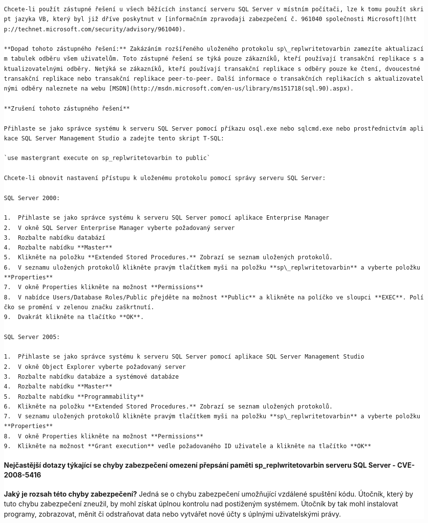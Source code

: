     Chcete-li použít zástupné řešení u všech běžících instancí serveru SQL Server v místním počítači, lze k tomu použít skript jazyka VB, který byl již dříve poskytnut v [informačním zpravodaji zabezpečení č. 961040 společnosti Microsoft](http://technet.microsoft.com/security/advisory/961040).

    **Dopad tohoto zástupného řešení:** Zakázáním rozšířeného uloženého protokolu sp\_replwritetovarbin zamezíte aktualizacím tabulek odběru všem uživatelům. Toto zástupné řešení se týká pouze zákazníků, kteří používají transakční replikace s aktualizovatelnými odběry. Netýká se zákazníků, kteří používají transakční replikace s odběry pouze ke čtení, dvoucestné transakční replikace nebo transakční replikace peer-to-peer. Další informace o transakčních replikacích s aktualizovatelnými odběry naleznete na webu [MSDN](http://msdn.microsoft.com/en-us/library/ms151718(sql.90).aspx).

    **Zrušení tohoto zástupného řešení**

    Přihlaste se jako správce systému k serveru SQL Server pomocí příkazu osql.exe nebo sqlcmd.exe nebo prostřednictvím aplikace SQL Server Management Studio a zadejte tento skript T-SQL:

    `use mastergrant execute on sp_replwritetovarbin to public`

    Chcete-li obnovit nastavení přístupu k uloženému protokolu pomocí správy serveru SQL Server:

    SQL Server 2000:

    1.  Přihlaste se jako správce systému k serveru SQL Server pomocí aplikace Enterprise Manager
    2.  V okně SQL Server Enterprise Manager vyberte požadovaný server
    3.  Rozbalte nabídku databází
    4.  Rozbalte nabídku **Master**
    5.  Klikněte na položku **Extended Stored Procedures.** Zobrazí se seznam uložených protokolů.
    6.  V seznamu uložených protokolů klikněte pravým tlačítkem myši na položku **sp\_replwritetovarbin** a vyberte položku **Properties**
    7.  V okně Properties klikněte na možnost **Permissions**
    8.  V nabídce Users/Database Roles/Public přejděte na možnost **Public** a klikněte na políčko ve sloupci **EXEC**. Políčko se promění v zelenou značku zaškrtnutí.
    9.  Dvakrát klikněte na tlačítko **OK**.

    SQL Server 2005:

    1.  Přihlaste se jako správce systému k serveru SQL Server pomocí aplikace SQL Server Management Studio
    2.  V okně Object Explorer vyberte požadovaný server
    3.  Rozbalte nabídku databáze a systémové databáze
    4.  Rozbalte nabídku **Master**
    5.  Rozbalte nabídku **Programmability**
    6.  Klikněte na položku **Extended Stored Procedures.** Zobrazí se seznam uložených protokolů.
    7.  V seznamu uložených protokolů klikněte pravým tlačítkem myši na položku **sp\_replwritetovarbin** a vyberte položku **Properties**
    8.  V okně Properties klikněte na možnost **Permissions**
    9.  Klikněte na možnost **Grant execution** vedle požadovaného ID uživatele a klikněte na tlačítko **OK**

#### Nejčastější dotazy týkající se chyby zabezpečení omezení přepsání paměti sp\_replwritetovarbin serveru SQL Server - CVE-2008-5416

**Jaký je rozsah této chyby zabezpečení?**
Jedná se o chybu zabezpečení umožňující vzdálené spuštění kódu. Útočník, který by tuto chybu zabezpečení zneužil, by mohl získat úplnou kontrolu nad postiženým systémem. Útočník by tak mohl instalovat programy, zobrazovat, měnit či odstraňovat data nebo vytvářet nové účty s úplnými uživatelskými právy.
